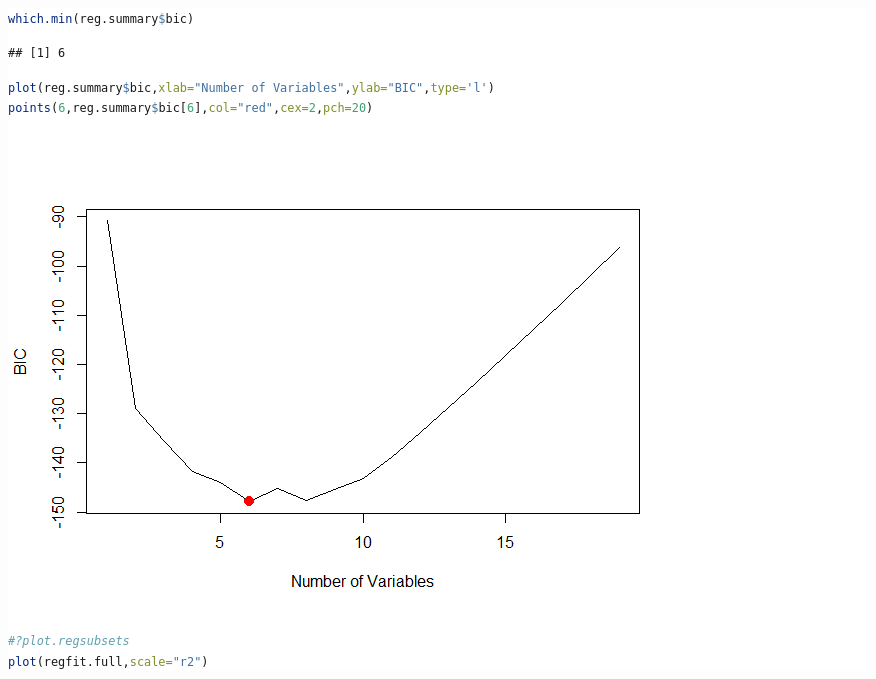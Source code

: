 ```r
which.min(reg.summary$bic)
```

```
## [1] 6
```

```r
plot(reg.summary$bic,xlab="Number of Variables",ylab="BIC",type='l')
points(6,reg.summary$bic[6],col="red",cex=2,pch=20)
```

![](chapter6-2_files/figure-html/unnamed-chunk-1-4.png)

```r
#?plot.regsubsets
plot(regfit.full,scale="r2")
```
